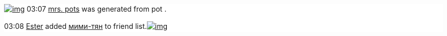 [![img](http://www.deviantsart.com/hedupt.png)](http://www.barcodekanojo.com/kanojo/3166076/mrs.%20pots) 03:07 [mrs. pots](http://www.barcodekanojo.com/kanojo/3166076/mrs.%20pots) was generated from pot .

03:08 [Ester](http://www.barcodekanojo.com/user/490163/Ester) added [мими-тян](http://www.barcodekanojo.com/kanojo/2934351/%D0%BC%D0%B8%D0%BC%D0%B8-%D1%82%D1%8F%D0%BD) to friend list.[![img](http://www.deviantsart.com/2r9ju2c.png)](http://www.barcodekanojo.com/kanojo/2934351/%D0%BC%D0%B8%D0%BC%D0%B8-%D1%82%D1%8F%D0%BD) 

